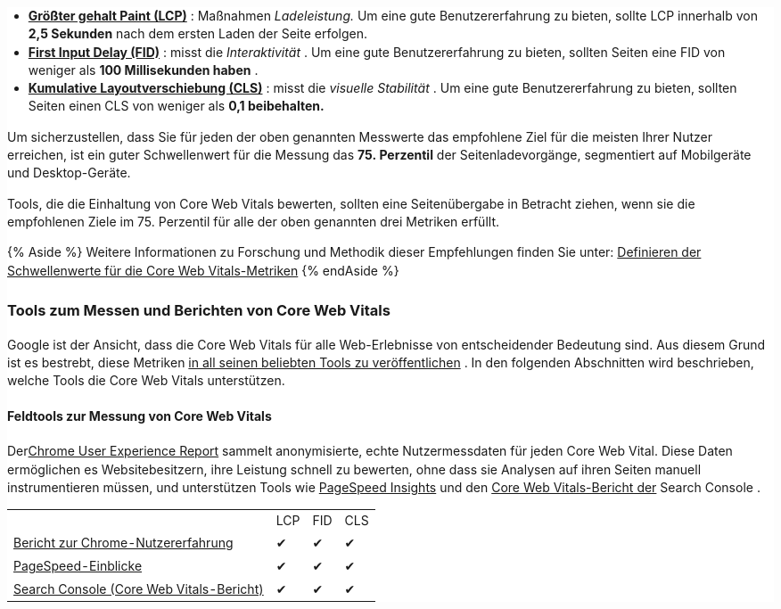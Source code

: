 - **[Größter gehalt Paint (LCP)](/lcp/)** : Maßnahmen *Ladeleistung.* Um eine gute Benutzererfahrung zu bieten, sollte LCP innerhalb von **2,5 Sekunden** nach dem ersten Laden der Seite erfolgen.
- **[First Input Delay (FID)](/fid/)** : misst die *Interaktivität* . Um eine gute Benutzererfahrung zu bieten, sollten Seiten eine FID von weniger als **100 Millisekunden haben** .
- **[Kumulative Layoutverschiebung (CLS)](/cls/)** : misst die *visuelle Stabilität* . Um eine gute Benutzererfahrung zu bieten, sollten Seiten einen CLS von weniger als **0,1 beibehalten.**

Um sicherzustellen, dass Sie für jeden der oben genannten Messwerte das empfohlene Ziel für die meisten Ihrer Nutzer erreichen, ist ein guter Schwellenwert für die Messung das **75. Perzentil** der Seitenladevorgänge, segmentiert auf Mobilgeräte und Desktop-Geräte.

Tools, die die Einhaltung von Core Web Vitals bewerten, sollten eine Seitenübergabe in Betracht ziehen, wenn sie die empfohlenen Ziele im 75. Perzentil für alle der oben genannten drei Metriken erfüllt.

{% Aside %} Weitere Informationen zu Forschung und Methodik dieser Empfehlungen finden Sie unter: [Definieren der Schwellenwerte für die Core Web Vitals-Metriken](/defining-core-web-vitals-thresholds/) {% endAside %}

### Tools zum Messen und Berichten von Core Web Vitals

Google ist der Ansicht, dass die Core Web Vitals für alle Web-Erlebnisse von entscheidender Bedeutung sind. Aus diesem Grund ist es bestrebt, diese Metriken [in all seinen beliebten Tools zu veröffentlichen](/vitals-tools/) . In den folgenden Abschnitten wird beschrieben, welche Tools die Core Web Vitals unterstützen.

#### Feldtools zur Messung von Core Web Vitals

Der[Chrome User Experience Report](https://developers.google.com/web/tools/chrome-user-experience-report) sammelt anonymisierte, echte Nutzermessdaten für jeden Core Web Vital. Diese Daten ermöglichen es Websitebesitzern, ihre Leistung schnell zu bewerten, ohne dass sie Analysen auf ihren Seiten manuell instrumentieren müssen, und unterstützen Tools wie [PageSpeed Insights](https://developers.google.com/speed/pagespeed/insights/) und den [Core Web Vitals-Bericht der](https://support.google.com/webmasters/answer/9205520) Search Console .

<div class="w-table-wrapper">
  <table>
    <tr>
      <td> </td>
      <td>LCP</td>
      <td>FID</td>
      <td>CLS</td>
    </tr>
    <tr>
      <td><a href="https://developers.google.com/web/tools/chrome-user-experience-report">Bericht zur Chrome-Nutzererfahrung</a></td>
      <td>✔</td>
      <td>✔</td>
      <td>✔</td>
    </tr>
    <tr>
      <td><a href="https://developers.google.com/speed/pagespeed/insights/">PageSpeed-Einblicke</a></td>
      <td>✔</td>
      <td>✔</td>
      <td>✔</td>
    </tr>
    <tr>
      <td><a href="https://support.google.com/webmasters/answer/9205520">Search Console (Core Web Vitals-Bericht)</a></td>
      <td>✔</td>
      <td>✔</td>
      <td>✔</td>
    </tr>
  </table>
</div>
